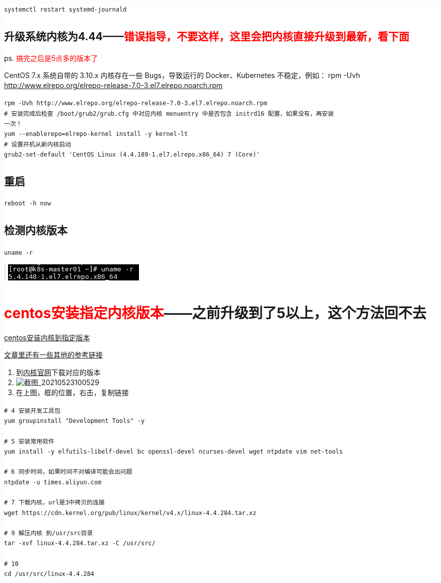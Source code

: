 ```
systemctl restart systemd-journald
```

## 升级系统内核为4.44——<span style="color:red">错误指导，不要这样，这里会把内核直接升级到最新，看下面</span>

ps. <span style="color:red">搞完之后是5点多的版本了</span>

CentOS 7.x 系统自带的 3.10.x 内核存在一些 Bugs，导致运行的 Docker、Kubernetes 不稳定，例如： rpm -Uvh
http://www.elrepo.org/elrepo-release-7.0-3.el7.elrepo.noarch.rpm

```
rpm -Uvh http://www.elrepo.org/elrepo-release-7.0-3.el7.elrepo.noarch.rpm
# 安装完成后检查 /boot/grub2/grub.cfg 中对应内核 menuentry 中是否包含 initrd16 配置，如果没有，再安装
一次！
yum --enablerepo=elrepo-kernel install -y kernel-lt
# 设置开机从新内核启动
grub2-set-default 'CentOS Linux (4.4.189-1.el7.elrepo.x86_64) 7 (Core)'
```

## 重启

```
reboot -h now
```

## 检测内核版本

```
uname -r
```

![image-20210923213820219](Imag/image-20210923213820219.png)

# <span style="color:red">centos安装指定内核版本</span>——之前升级到了5以上，这个方法回不去

[centos安装内核到指定版本](https://www.cnblogs.com/cnwangshijun/p/7405153.html)

[文章里还有一些其他的参考链接](https://blog.csdn.net/aduocd/article/details/113694954)

1. 到[内核官网](https://www.cnblogs.com/cnwangshijun/p/7405153.html)下载对应的版本
2. ![截图_20210523100529](C:/Users/ck/Desktop/截图_20210523100529.png)
3. 在上图，框的位置，右击，复制链接

```
# 4 安装开发工具包
yum groupinstall "Development Tools" -y  

# 5 安装常用软件
yum install -y elfutils-libelf-devel bc openssl-devel ncurses-devel wget ntpdate vim net-tools 

# 6 同步时间，如果时间不对编译可能会出问题
ntpdate -u times.aliyun.com  

# 7 下载内核，url是3中拷贝的连接
wget https://cdn.kernel.org/pub/linux/kernel/v4.x/linux-4.4.284.tar.xz

# 9 解压内核 到/usr/src目录
tar -xvf linux-4.4.284.tar.xz -C /usr/src/

# 10 
cd /usr/src/linux-4.4.284
```